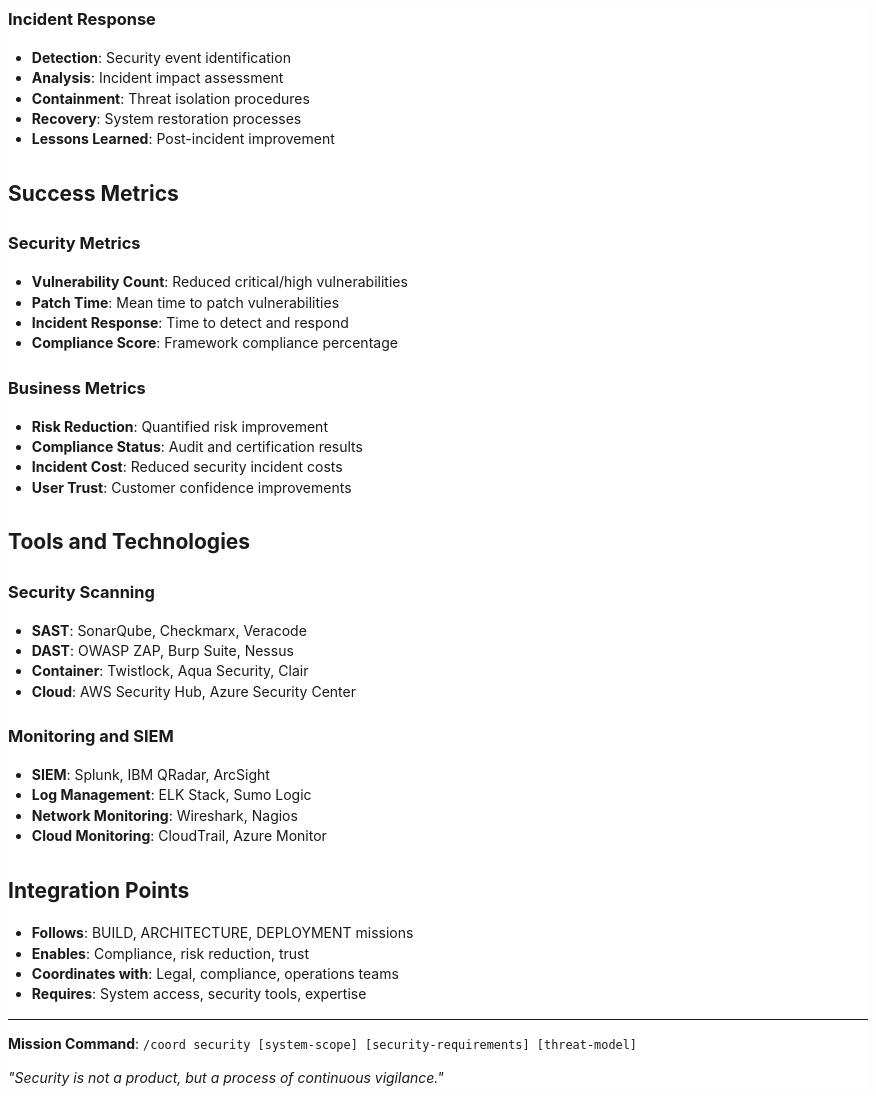 ### Incident Response
- **Detection**: Security event identification
- **Analysis**: Incident impact assessment
- **Containment**: Threat isolation procedures
- **Recovery**: System restoration processes
- **Lessons Learned**: Post-incident improvement

## Success Metrics

### Security Metrics
- **Vulnerability Count**: Reduced critical/high vulnerabilities
- **Patch Time**: Mean time to patch vulnerabilities
- **Incident Response**: Time to detect and respond
- **Compliance Score**: Framework compliance percentage

### Business Metrics
- **Risk Reduction**: Quantified risk improvement
- **Compliance Status**: Audit and certification results
- **Incident Cost**: Reduced security incident costs
- **User Trust**: Customer confidence improvements

## Tools and Technologies

### Security Scanning
- **SAST**: SonarQube, Checkmarx, Veracode
- **DAST**: OWASP ZAP, Burp Suite, Nessus
- **Container**: Twistlock, Aqua Security, Clair
- **Cloud**: AWS Security Hub, Azure Security Center

### Monitoring and SIEM
- **SIEM**: Splunk, IBM QRadar, ArcSight
- **Log Management**: ELK Stack, Sumo Logic
- **Network Monitoring**: Wireshark, Nagios
- **Cloud Monitoring**: CloudTrail, Azure Monitor

## Integration Points

- **Follows**: BUILD, ARCHITECTURE, DEPLOYMENT missions
- **Enables**: Compliance, risk reduction, trust
- **Coordinates with**: Legal, compliance, operations teams
- **Requires**: System access, security tools, expertise

---

**Mission Command**: `/coord security [system-scope] [security-requirements] [threat-model]`

*"Security is not a product, but a process of continuous vigilance."*